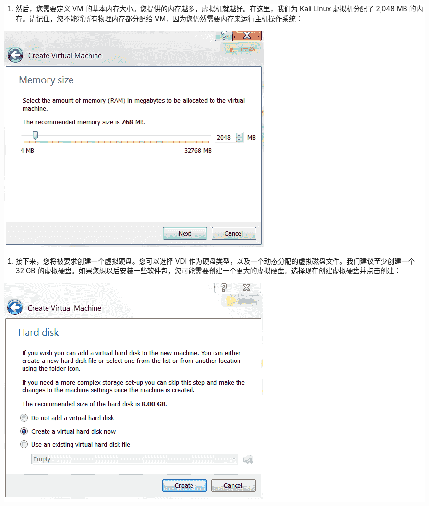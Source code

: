 1.  然后，您需要定义 VM 的基本内存大小。您提供的内存越多，虚拟机就越好。在这里，我们为 Kali Linux 虚拟机分配了 2,048 MB 的内存。请记住，您不能将所有物理内存都分配给 VM，因为您仍然需要内存来运行主机操作系统：

![](img/8cdfeb5c-f572-4399-83e7-2491c011509e.png)

1.  接下来，您将被要求创建一个虚拟硬盘。您可以选择 VDI 作为硬盘类型，以及一个动态分配的虚拟磁盘文件。我们建议至少创建一个 32 GB 的虚拟硬盘。如果您想以后安装一些软件包，您可能需要创建一个更大的虚拟硬盘。选择现在创建虚拟硬盘并点击创建：

![](img/bd469b4d-4e5f-4f83-80cf-80f64c526fd3.png)
